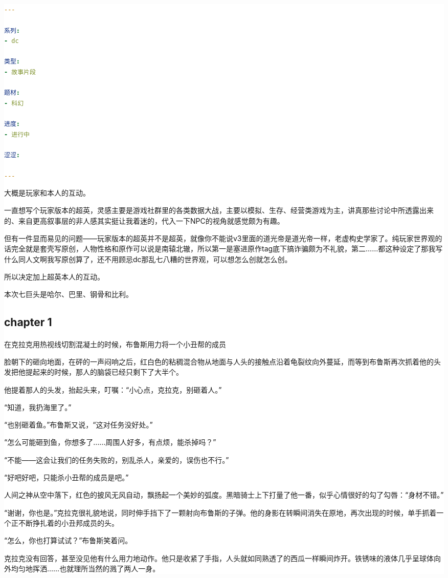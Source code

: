 ```yaml
---

系列:
- dc

类型:
- 故事片段

题材:
- 科幻

进度:
- 进行中

涩涩:

---
```


大概是玩家和本人的互动。

一直想写个玩家版本的超英，灵感主要是游戏社群里的各类数据大战，主要以模拟、生存、经营类游戏为主，讲真那些讨论中所透露出来的、来自更高叙事层的非人感其实挺让我着迷的，代入一下NPC的视角就感觉颇为有趣。

但有一件显而易见的问题——玩家版本的超英并不是超英，就像你不能说v3里面的道光帝是道光帝一样，老虚构史学家了。纯玩家世界观的话完全就是套壳写原创，人物性格和原作可以说是南辕北辙，所以第一是塞进原作tag底下搞诈骗颇为不礼貌，第二……都这种设定了那我写什么同人文啊我写原创算了，还不用顾忌dc那乱七八糟的世界观，可以想怎么创就怎么创。

所以决定加上超英本人的互动。

本次七巨头是哈尔、巴里、钢骨和比利。

## chapter 1

在克拉克用热视线切割混凝土的时候，布鲁斯用力将一个小丑帮的成员　

脸朝下的砸向地面，在砰的一声闷响之后，红白色的粘稠混合物从地面与人头的接触点沿着龟裂纹向外蔓延，而等到布鲁斯再次抓着他的头发把他提起来的时候，那人的脑袋已经只剩下了大半个。

他提着那人的头发，抬起头来，叮嘱：“小心点，克拉克，别砸着人。”

“知道，我扔海里了。”

“也别砸着鱼。”布鲁斯又说，“这对任务没好处。”

“怎么可能砸到鱼，你想多了……周围人好多，有点烦，能杀掉吗？”

“不能——这会让我们的任务失败的，别乱杀人，亲爱的，误伤也不行。”

“好吧好吧，只能杀小丑帮的成员是吧。”

人间之神从空中落下，红色的披风无风自动，飘扬起一个美妙的弧度。黑暗骑士上下打量了他一番，似乎心情很好的勾了勾唇：“身材不错。”

“谢谢，你也是。”克拉克很礼貌地说，同时伸手挡下了一颗射向布鲁斯的子弹。他的身影在转瞬间消失在原地，再次出现的时候，单手抓着一个正不断挣扎着的小丑邦成员的头。

“怎么，你也打算试试？”布鲁斯笑着问。

克拉克没有回答，甚至没见他有什么用力地动作。他只是收紧了手指，人头就如同熟透了的西瓜一样瞬间炸开。铁锈味的液体几乎呈球体向外均匀地挥洒……也就理所当然的溅了两人一身。
